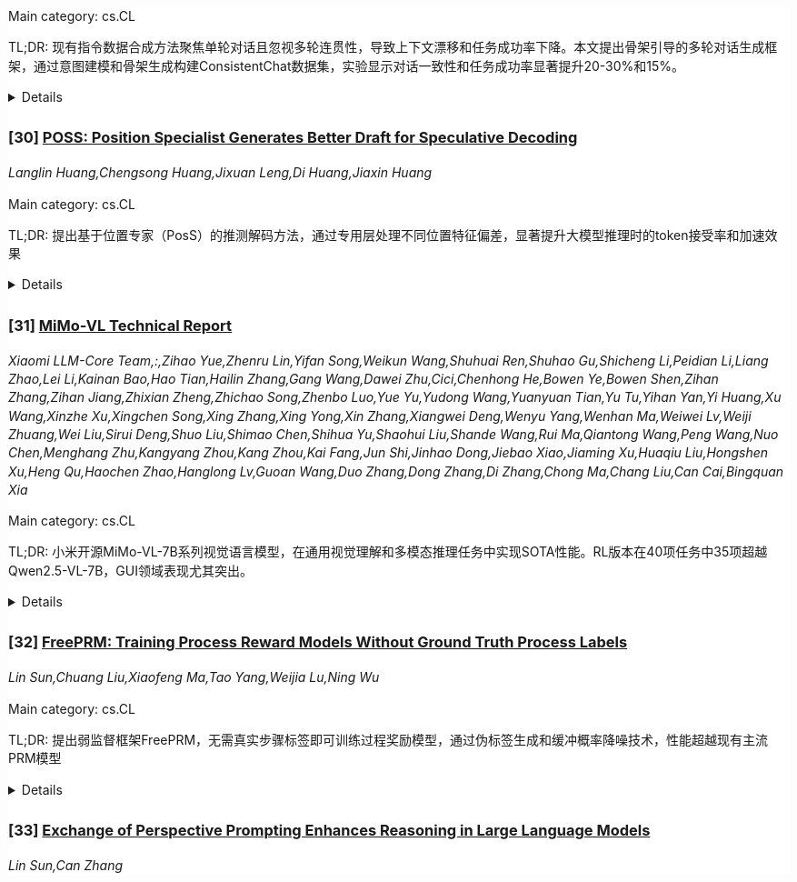 Main category: cs.CL

TL;DR: 现有指令数据合成方法聚焦单轮对话且忽视多轮连贯性，导致上下文漂移和任务成功率下降。本文提出骨架引导的多轮对话生成框架，通过意图建模和骨架生成构建ConsistentChat数据集，实验显示对话一致性和任务成功率显著提升20-30%和15%。


<details><summary>Details</summary></details>


### [30] [POSS: Position Specialist Generates Better Draft for Speculative Decoding](https://arxiv.org/abs/2506.03566)
*Langlin Huang,Chengsong Huang,Jixuan Leng,Di Huang,Jiaxin Huang*

Main category: cs.CL

TL;DR: 提出基于位置专家（PosS）的推测解码方法，通过专用层处理不同位置特征偏差，显著提升大模型推理时的token接受率和加速效果


<details><summary>Details</summary></details>


### [31] [MiMo-VL Technical Report](https://arxiv.org/abs/2506.03569)
*Xiaomi LLM-Core Team,:,Zihao Yue,Zhenru Lin,Yifan Song,Weikun Wang,Shuhuai Ren,Shuhao Gu,Shicheng Li,Peidian Li,Liang Zhao,Lei Li,Kainan Bao,Hao Tian,Hailin Zhang,Gang Wang,Dawei Zhu,Cici,Chenhong He,Bowen Ye,Bowen Shen,Zihan Zhang,Zihan Jiang,Zhixian Zheng,Zhichao Song,Zhenbo Luo,Yue Yu,Yudong Wang,Yuanyuan Tian,Yu Tu,Yihan Yan,Yi Huang,Xu Wang,Xinzhe Xu,Xingchen Song,Xing Zhang,Xing Yong,Xin Zhang,Xiangwei Deng,Wenyu Yang,Wenhan Ma,Weiwei Lv,Weiji Zhuang,Wei Liu,Sirui Deng,Shuo Liu,Shimao Chen,Shihua Yu,Shaohui Liu,Shande Wang,Rui Ma,Qiantong Wang,Peng Wang,Nuo Chen,Menghang Zhu,Kangyang Zhou,Kang Zhou,Kai Fang,Jun Shi,Jinhao Dong,Jiebao Xiao,Jiaming Xu,Huaqiu Liu,Hongshen Xu,Heng Qu,Haochen Zhao,Hanglong Lv,Guoan Wang,Duo Zhang,Dong Zhang,Di Zhang,Chong Ma,Chang Liu,Can Cai,Bingquan Xia*

Main category: cs.CL

TL;DR: 小米开源MiMo-VL-7B系列视觉语言模型，在通用视觉理解和多模态推理任务中实现SOTA性能。RL版本在40项任务中35项超越Qwen2.5-VL-7B，GUI领域表现尤其突出。


<details><summary>Details</summary></details>


### [32] [FreePRM: Training Process Reward Models Without Ground Truth Process Labels](https://arxiv.org/abs/2506.03570)
*Lin Sun,Chuang Liu,Xiaofeng Ma,Tao Yang,Weijia Lu,Ning Wu*

Main category: cs.CL

TL;DR: 提出弱监督框架FreePRM，无需真实步骤标签即可训练过程奖励模型，通过伪标签生成和缓冲概率降噪技术，性能超越现有主流PRM模型


<details><summary>Details</summary></details>


### [33] [Exchange of Perspective Prompting Enhances Reasoning in Large Language Models](https://arxiv.org/abs/2506.03573)
*Lin Sun,Can Zhang*
